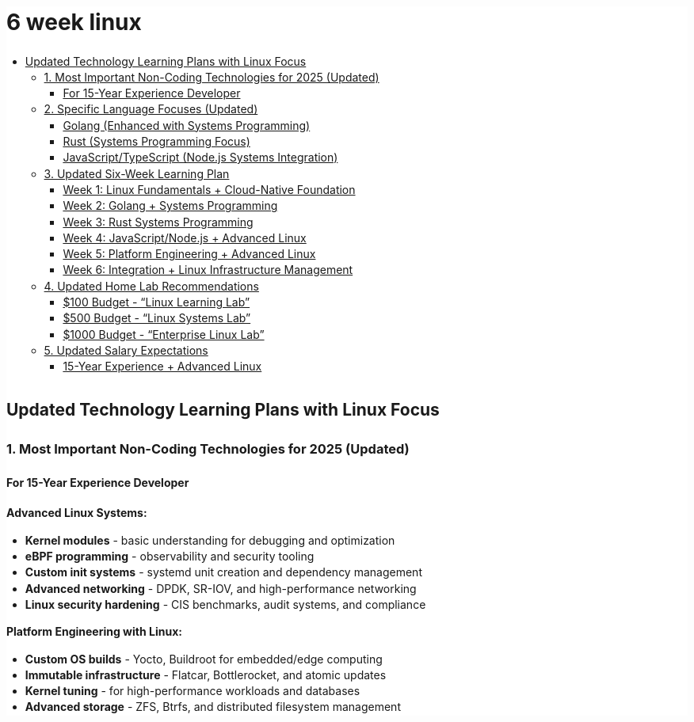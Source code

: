 # 6 week linux



- [Updated Technology Learning Plans with Linux Focus](#updated-technology-learning-plans-with-linux-focus)
  * [1. Most Important Non-Coding Technologies for 2025 (Updated)](#1-most-important-non-coding-technologies-for-2025-updated)
    + [For 15-Year Experience Developer](#for-15-year-experience-developer)
  * [2. Specific Language Focuses (Updated)](#2-specific-language-focuses-updated)
    + [Golang (Enhanced with Systems Programming)](#golang-enhanced-with-systems-programming)
    + [Rust (Systems Programming Focus)](#rust-systems-programming-focus)
    + [JavaScript/TypeScript (Node.js Systems Integration)](#javascripttypescript-nodejs-systems-integration)
  * [3. Updated Six-Week Learning Plan](#3-updated-six-week-learning-plan)
    + [Week 1: Linux Fundamentals + Cloud-Native Foundation](#week-1-linux-fundamentals--cloud-native-foundation)
    + [Week 2: Golang + Systems Programming](#week-2-golang--systems-programming)
    + [Week 3: Rust Systems Programming](#week-3-rust-systems-programming)
    + [Week 4: JavaScript/Node.js + Advanced Linux](#week-4-javascriptnodejs--advanced-linux)
    + [Week 5: Platform Engineering + Advanced Linux](#week-5-platform-engineering--advanced-linux)
    + [Week 6: Integration + Linux Infrastructure Management](#week-6-integration--linux-infrastructure-management)
  * [4. Updated Home Lab Recommendations](#4-updated-home-lab-recommendations)
    + [$100 Budget - “Linux Learning Lab”](#100-budget---linux-learning-lab)
    + [$500 Budget - “Linux Systems Lab”](#500-budget---linux-systems-lab)
    + [$1000 Budget - “Enterprise Linux Lab”](#1000-budget---enterprise-linux-lab)
  * [5. Updated Salary Expectations](#5-updated-salary-expectations)
    + [15-Year Experience + Advanced Linux](#15-year-experience--advanced-linux)



## Updated Technology Learning Plans with Linux Focus

### 1. Most Important Non-Coding Technologies for 2025 (Updated)

#### For 15-Year Experience Developer

**Advanced Linux Systems:**

- **Kernel modules** - basic understanding for debugging and optimization
- **eBPF programming** - observability and security tooling
- **Custom init systems** - systemd unit creation and dependency management
- **Advanced networking** - DPDK, SR-IOV, and high-performance networking
- **Linux security hardening** - CIS benchmarks, audit systems, and compliance

**Platform Engineering with Linux:**

- **Custom OS builds** - Yocto, Buildroot for embedded/edge computing
- **Immutable infrastructure** - Flatcar, Bottlerocket, and atomic updates
- **Kernel tuning** - for high-performance workloads and databases
- **Advanced storage** - ZFS, Btrfs, and distributed filesystem management
